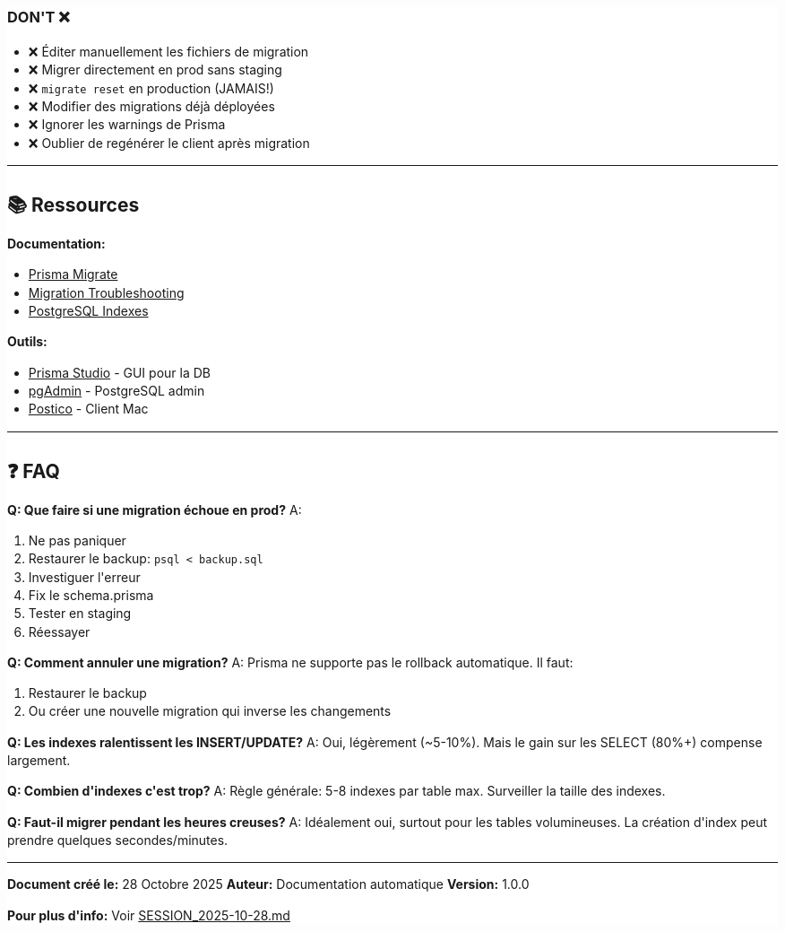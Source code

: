 ### DON'T ❌

- ❌ Éditer manuellement les fichiers de migration
- ❌ Migrer directement en prod sans staging
- ❌ `migrate reset` en production (JAMAIS!)
- ❌ Modifier des migrations déjà déployées
- ❌ Ignorer les warnings de Prisma
- ❌ Oublier de regénérer le client après migration

---

## 📚 Ressources

**Documentation:**
- [Prisma Migrate](https://www.prisma.io/docs/concepts/components/prisma-migrate)
- [Migration Troubleshooting](https://www.prisma.io/docs/guides/migrate/production-troubleshooting)
- [PostgreSQL Indexes](https://www.postgresql.org/docs/current/indexes.html)

**Outils:**
- [Prisma Studio](https://www.prisma.io/studio) - GUI pour la DB
- [pgAdmin](https://www.pgadmin.org/) - PostgreSQL admin
- [Postico](https://eggerapps.at/postico/) - Client Mac

---

## ❓ FAQ

**Q: Que faire si une migration échoue en prod?**
A:
1. Ne pas paniquer
2. Restaurer le backup: `psql < backup.sql`
3. Investiguer l'erreur
4. Fix le schema.prisma
5. Tester en staging
6. Réessayer

**Q: Comment annuler une migration?**
A: Prisma ne supporte pas le rollback automatique. Il faut:
1. Restaurer le backup
2. Ou créer une nouvelle migration qui inverse les changements

**Q: Les indexes ralentissent les INSERT/UPDATE?**
A: Oui, légèrement (~5-10%). Mais le gain sur les SELECT (80%+) compense largement.

**Q: Combien d'indexes c'est trop?**
A: Règle générale: 5-8 indexes par table max. Surveiller la taille des indexes.

**Q: Faut-il migrer pendant les heures creuses?**
A: Idéalement oui, surtout pour les tables volumineuses. La création d'index peut prendre quelques secondes/minutes.

---

**Document créé le:** 28 Octobre 2025
**Auteur:** Documentation automatique
**Version:** 1.0.0

**Pour plus d'info:** Voir [SESSION_2025-10-28.md](./SESSION_2025-10-28.md)
